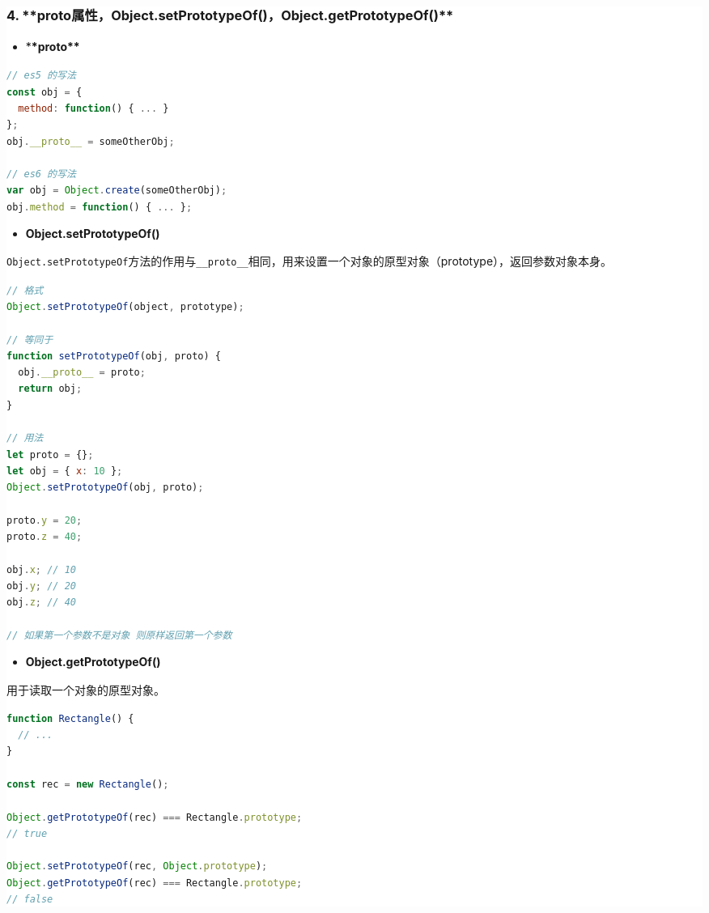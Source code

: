 ### 4. \***\*proto**属性，Object.setPrototypeOf()，Object.getPrototypeOf()\*\*

- \***\*proto\*\***

```jsx
// es5 的写法
const obj = {
  method: function() { ... }
};
obj.__proto__ = someOtherObj;

// es6 的写法
var obj = Object.create(someOtherObj);
obj.method = function() { ... };
```

- **Object.setPrototypeOf()**

`Object.setPrototypeOf`方法的作用与`__proto__`相同，用来设置一个对象的原型对象（prototype），返回参数对象本身。

```jsx
// 格式
Object.setPrototypeOf(object, prototype);

// 等同于
function setPrototypeOf(obj, proto) {
  obj.__proto__ = proto;
  return obj;
}

// 用法
let proto = {};
let obj = { x: 10 };
Object.setPrototypeOf(obj, proto);

proto.y = 20;
proto.z = 40;

obj.x; // 10
obj.y; // 20
obj.z; // 40

// 如果第一个参数不是对象 则原样返回第一个参数
```

- **Object.getPrototypeOf()**

用于读取一个对象的原型对象。

```jsx
function Rectangle() {
  // ...
}

const rec = new Rectangle();

Object.getPrototypeOf(rec) === Rectangle.prototype;
// true

Object.setPrototypeOf(rec, Object.prototype);
Object.getPrototypeOf(rec) === Rectangle.prototype;
// false
```
